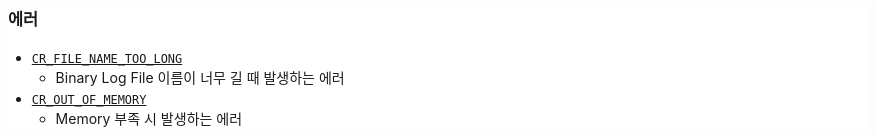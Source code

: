 ### 에러

- [`CR_FILE_NAME_TOO_LONG`](https://dev.mysql.com/doc/mysql-errors/8.0/en/client-error-reference.html#error_cr_file_name_too_long)
    - Binary Log File 이름이 너무 길 때 발생하는 에러
- [`CR_OUT_OF_MEMORY`](https://dev.mysql.com/doc/mysql-errors/8.0/en/client-error-reference.html#error_cr_out_of_memory)
    - Memory 부족 시 발생하는 에러
